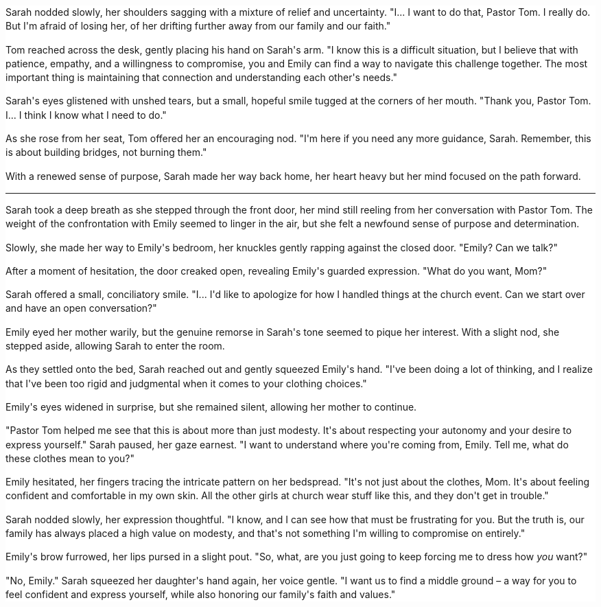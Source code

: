 Sarah nodded slowly, her shoulders sagging with a mixture of relief and uncertainty. "I... I want to do that, Pastor Tom. I really do. But I'm afraid of losing her, of her drifting further away from our family and our faith."

Tom reached across the desk, gently placing his hand on Sarah's arm. "I know this is a difficult situation, but I believe that with patience, empathy, and a willingness to compromise, you and Emily can find a way to navigate this challenge together. The most important thing is maintaining that connection and understanding each other's needs."

Sarah's eyes glistened with unshed tears, but a small, hopeful smile tugged at the corners of her mouth. "Thank you, Pastor Tom. I... I think I know what I need to do."

As she rose from her seat, Tom offered her an encouraging nod. "I'm here if you need any more guidance, Sarah. Remember, this is about building bridges, not burning them."

With a renewed sense of purpose, Sarah made her way back home, her heart heavy but her mind focused on the path forward.

***

Sarah took a deep breath as she stepped through the front door, her mind still reeling from her conversation with Pastor Tom. The weight of the confrontation with Emily seemed to linger in the air, but she felt a newfound sense of purpose and determination.

Slowly, she made her way to Emily's bedroom, her knuckles gently rapping against the closed door. "Emily? Can we talk?"

After a moment of hesitation, the door creaked open, revealing Emily's guarded expression. "What do you want, Mom?"

Sarah offered a small, conciliatory smile. "I... I'd like to apologize for how I handled things at the church event. Can we start over and have an open conversation?"

Emily eyed her mother warily, but the genuine remorse in Sarah's tone seemed to pique her interest. With a slight nod, she stepped aside, allowing Sarah to enter the room.

As they settled onto the bed, Sarah reached out and gently squeezed Emily's hand. "I've been doing a lot of thinking, and I realize that I've been too rigid and judgmental when it comes to your clothing choices."

Emily's eyes widened in surprise, but she remained silent, allowing her mother to continue.

"Pastor Tom helped me see that this is about more than just modesty. It's about respecting your autonomy and your desire to express yourself." Sarah paused, her gaze earnest. "I want to understand where you're coming from, Emily. Tell me, what do these clothes mean to you?"

Emily hesitated, her fingers tracing the intricate pattern on her bedspread. "It's not just about the clothes, Mom. It's about feeling confident and comfortable in my own skin. All the other girls at church wear stuff like this, and they don't get in trouble."

Sarah nodded slowly, her expression thoughtful. "I know, and I can see how that must be frustrating for you. But the truth is, our family has always placed a high value on modesty, and that's not something I'm willing to compromise on entirely."

Emily's brow furrowed, her lips pursed in a slight pout. "So, what, are you just going to keep forcing me to dress how _you_ want?"

"No, Emily." Sarah squeezed her daughter's hand again, her voice gentle. "I want us to find a middle ground – a way for you to feel confident and express yourself, while also honoring our family's faith and values."
